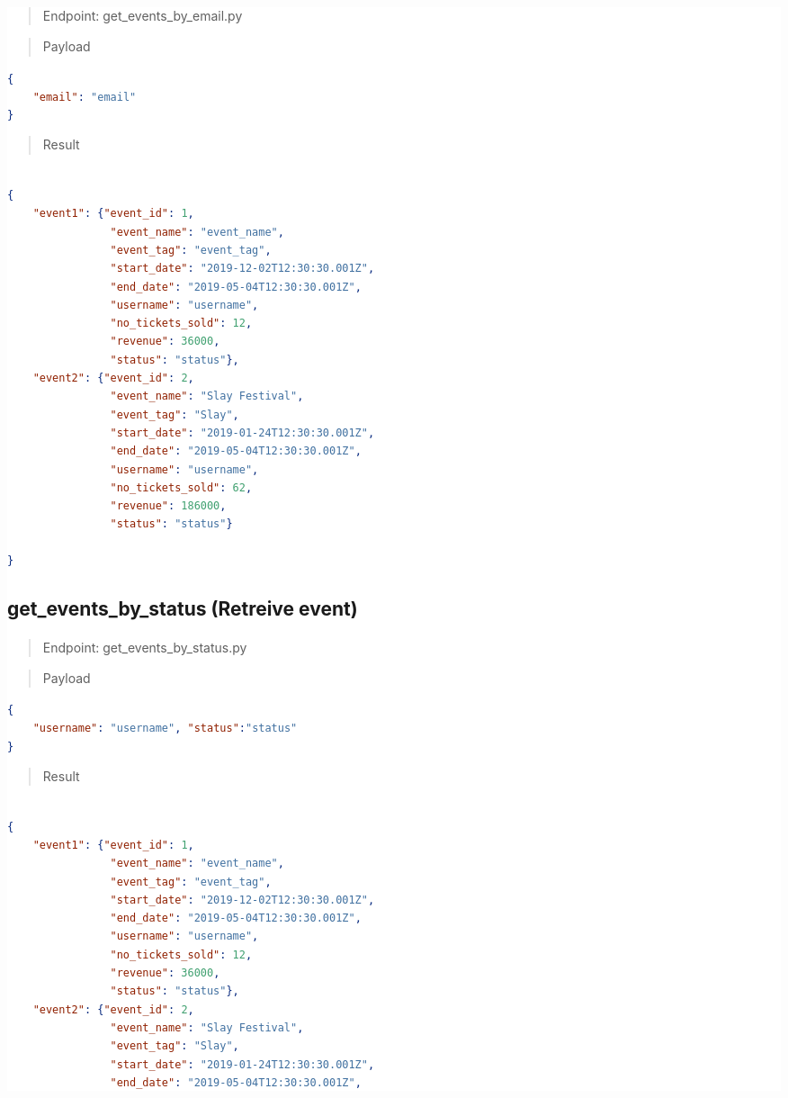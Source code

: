 > Endpoint: get_events_by_email.py

> Payload

```json
{
    "email": "email"
}
```

> Result

```json

{
    "event1": {"event_id": 1, 
                "event_name": "event_name", 
                "event_tag": "event_tag",
                "start_date": "2019-12-02T12:30:30.001Z", 
                "end_date": "2019-05-04T12:30:30.001Z", 
                "username": "username", 
                "no_tickets_sold": 12,
                "revenue": 36000, 
                "status": "status"},
    "event2": {"event_id": 2, 
                "event_name": "Slay Festival", 
                "event_tag": "Slay", 
                "start_date": "2019-01-24T12:30:30.001Z",
                "end_date": "2019-05-04T12:30:30.001Z", 
                "username": "username", 
                "no_tickets_sold": 62,
                "revenue": 186000, 
                "status": "status"}

}
```

## get_events_by_status (Retreive event)

> Endpoint: get_events_by_status.py

> Payload

```json
{
    "username": "username", "status":"status"
}
```

> Result

```json

{
    "event1": {"event_id": 1, 
                "event_name": "event_name", 
                "event_tag": "event_tag",
                "start_date": "2019-12-02T12:30:30.001Z", 
                "end_date": "2019-05-04T12:30:30.001Z", 
                "username": "username", 
                "no_tickets_sold": 12,
                "revenue": 36000, 
                "status": "status"},
    "event2": {"event_id": 2, 
                "event_name": "Slay Festival", 
                "event_tag": "Slay", 
                "start_date": "2019-01-24T12:30:30.001Z",
                "end_date": "2019-05-04T12:30:30.001Z", 
```